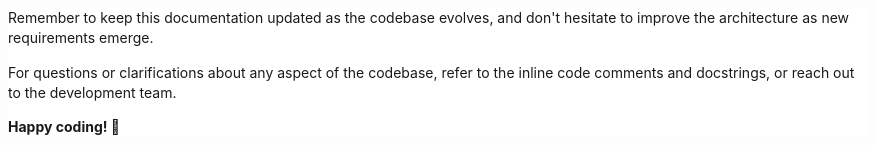 Remember to keep this documentation updated as the codebase evolves, and don't hesitate to improve the architecture as new requirements emerge.

For questions or clarifications about any aspect of the codebase, refer to the inline code comments and docstrings, or reach out to the development team.

**Happy coding! 🚀**
